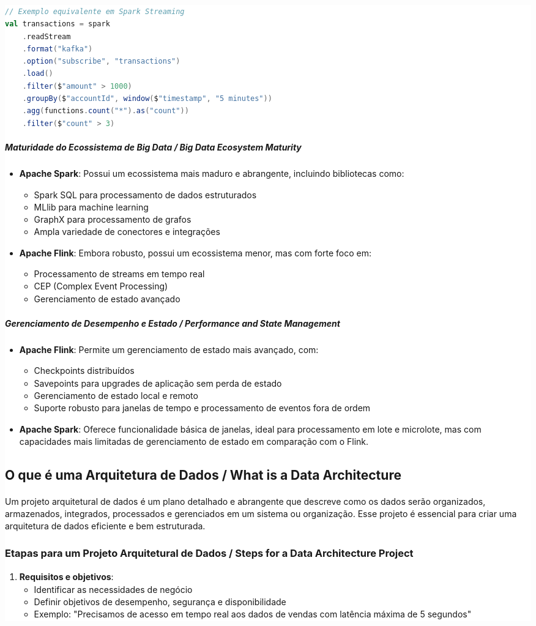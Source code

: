 ```scala
// Exemplo equivalente em Spark Streaming
val transactions = spark
    .readStream
    .format("kafka")
    .option("subscribe", "transactions")
    .load()
    .filter($"amount" > 1000)
    .groupBy($"accountId", window($"timestamp", "5 minutes"))
    .agg(functions.count("*").as("count"))
    .filter($"count" > 3)
```

##### Maturidade do Ecossistema de Big Data / Big Data Ecosystem Maturity
- **Apache Spark**: Possui um ecossistema mais maduro e abrangente, incluindo bibliotecas como:
  - Spark SQL para processamento de dados estruturados
  - MLlib para machine learning
  - GraphX para processamento de grafos
  - Ampla variedade de conectores e integrações

- **Apache Flink**: Embora robusto, possui um ecossistema menor, mas com forte foco em:
  - Processamento de streams em tempo real 
  - CEP (Complex Event Processing)
  - Gerenciamento de estado avançado

##### Gerenciamento de Desempenho e Estado / Performance and State Management
- **Apache Flink**: Permite um gerenciamento de estado mais avançado, com:
  - Checkpoints distribuídos
  - Savepoints para upgrades de aplicação sem perda de estado
  - Gerenciamento de estado local e remoto
  - Suporte robusto para janelas de tempo e processamento de eventos fora de ordem

- **Apache Spark**: Oferece funcionalidade básica de janelas, ideal para processamento em lote e microlote, mas com capacidades mais limitadas de gerenciamento de estado em comparação com o Flink.

## O que é uma Arquitetura de Dados / What is a Data Architecture

Um projeto arquitetural de dados é um plano detalhado e abrangente que descreve como os dados serão organizados, armazenados, integrados, processados e gerenciados em um sistema ou organização. Esse projeto é essencial para criar uma arquitetura de dados eficiente e bem estruturada.

### Etapas para um Projeto Arquitetural de Dados / Steps for a Data Architecture Project

1. **Requisitos e objetivos**:
   - Identificar as necessidades de negócio
   - Definir objetivos de desempenho, segurança e disponibilidade
   - Exemplo: "Precisamos de acesso em tempo real aos dados de vendas com latência máxima de 5 segundos"
